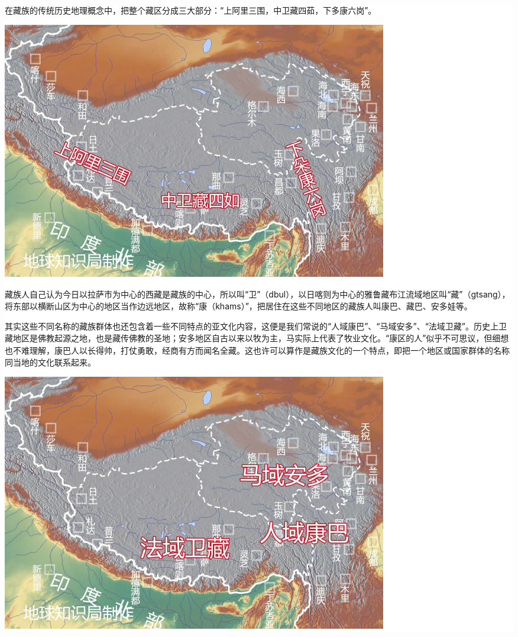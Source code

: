 在藏族的传统历史地理概念中，把整个藏区分成三大部分：“上阿里三围，中卫藏四茹，下多康六岗”。

![](assets\week_09\image4.jpeg)

藏族人自己认为今日以拉萨市为中心的西藏是藏族的中心，所以叫“卫”（dbul），以日喀则为中心的雅鲁藏布江流域地区叫“藏”（gtsang），将东部以横断山区为中心的地区当作边远地区，故称“康（khams）”，把居住在这些不同地区的藏族人叫康巴、藏巴、安多娃等。

其实这些不同名称的藏族群体也还包含着一些不同特点的亚文化内容，这便是我们常说的“人域康巴”、“马域安多”、“法域卫藏”。历史上卫藏地区是佛教起源之地，也是藏传佛教的圣地；安多地区自古以来以牧为主，马实际上代表了牧业文化。“康区的人”似乎不可思议，但细想也不难理解，康巴人以长得帅，打仗勇敢，经商有方而闻名全藏。这也许可以算作是藏族文化的一个特点，即把一个地区或国家群体的名称同当地的文化联系起来。

![](assets\week_09\image5.jpeg)
